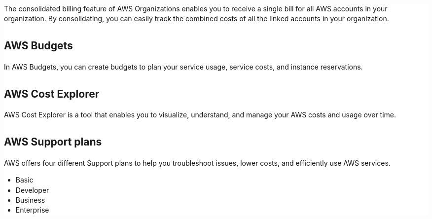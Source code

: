 The consolidated billing feature of AWS Organizations enables you to receive a single bill for all AWS accounts in your organization. By consolidating, you can easily track the combined costs of all the linked accounts in your organization.

## AWS Budgets

In AWS Budgets, you can create budgets to plan your service usage, service costs, and instance reservations.

## AWS Cost Explorer

AWS Cost Explorer is a tool that enables you to visualize, understand, and manage your AWS costs and usage over time.

## AWS Support plans

AWS offers four different Support plans to help you troubleshoot issues, lower costs, and efficiently use AWS services.

- Basic
- Developer
- Business
- Enterprise
